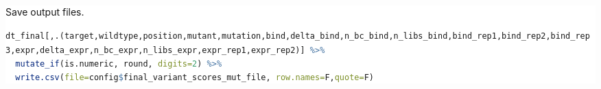 Save output files.

``` r
dt_final[,.(target,wildtype,position,mutant,mutation,bind,delta_bind,n_bc_bind,n_libs_bind,bind_rep1,bind_rep2,bind_rep3,expr,delta_expr,n_bc_expr,n_libs_expr,expr_rep1,expr_rep2)] %>%
  mutate_if(is.numeric, round, digits=2) %>%
  write.csv(file=config$final_variant_scores_mut_file, row.names=F,quote=F)
```
